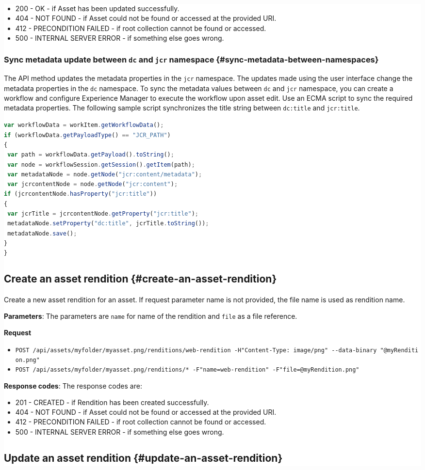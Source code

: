 * 200 - OK - if Asset has been updated successfully.
* 404 - NOT FOUND - if Asset could not be found or accessed at the provided URI.
* 412 - PRECONDITION FAILED - if root collection cannot be found or accessed.
* 500 - INTERNAL SERVER ERROR - if something else goes wrong.

### Sync metadata update between `dc` and `jcr` namespace {#sync-metadata-between-namespaces}

The API method updates the metadata properties in the `jcr` namespace. The updates made using the user interface change the metadata properties in the `dc` namespace. To sync the metadata values between `dc` and `jcr` namespace, you can create a workflow and configure Experience Manager to execute the workflow upon asset edit. Use an ECMA script to sync the required metadata properties. The following sample script synchronizes the title string between `dc:title` and `jcr:title`.

```javascript
var workflowData = workItem.getWorkflowData();
if (workflowData.getPayloadType() == "JCR_PATH")
{
 var path = workflowData.getPayload().toString();
 var node = workflowSession.getSession().getItem(path);
 var metadataNode = node.getNode("jcr:content/metadata");
 var jcrcontentNode = node.getNode("jcr:content");
if (jcrcontentNode.hasProperty("jcr:title"))
{
 var jcrTitle = jcrcontentNode.getProperty("jcr:title");
 metadataNode.setProperty("dc:title", jcrTitle.toString());
 metadataNode.save();
}
}
```

## Create an asset rendition {#create-an-asset-rendition}

Create a new asset rendition for an asset. If request parameter name is not provided, the file name is used as rendition name.

**Parameters**: The parameters are `name` for name of the rendition and `file` as a file reference.

**Request**

* `POST /api/assets/myfolder/myasset.png/renditions/web-rendition -H"Content-Type: image/png" --data-binary "@myRendition.png"`
* `POST /api/assets/myfolder/myasset.png/renditions/* -F"name=web-rendition" -F"file=@myRendition.png"`

**Response codes**: The response codes are:

* 201 - CREATED - if Rendition has been created successfully.
* 404 - NOT FOUND - if Asset could not be found or accessed at the provided URI.
* 412 - PRECONDITION FAILED - if root collection cannot be found or accessed.
* 500 - INTERNAL SERVER ERROR - if something else goes wrong.

## Update an asset rendition {#update-an-asset-rendition}
